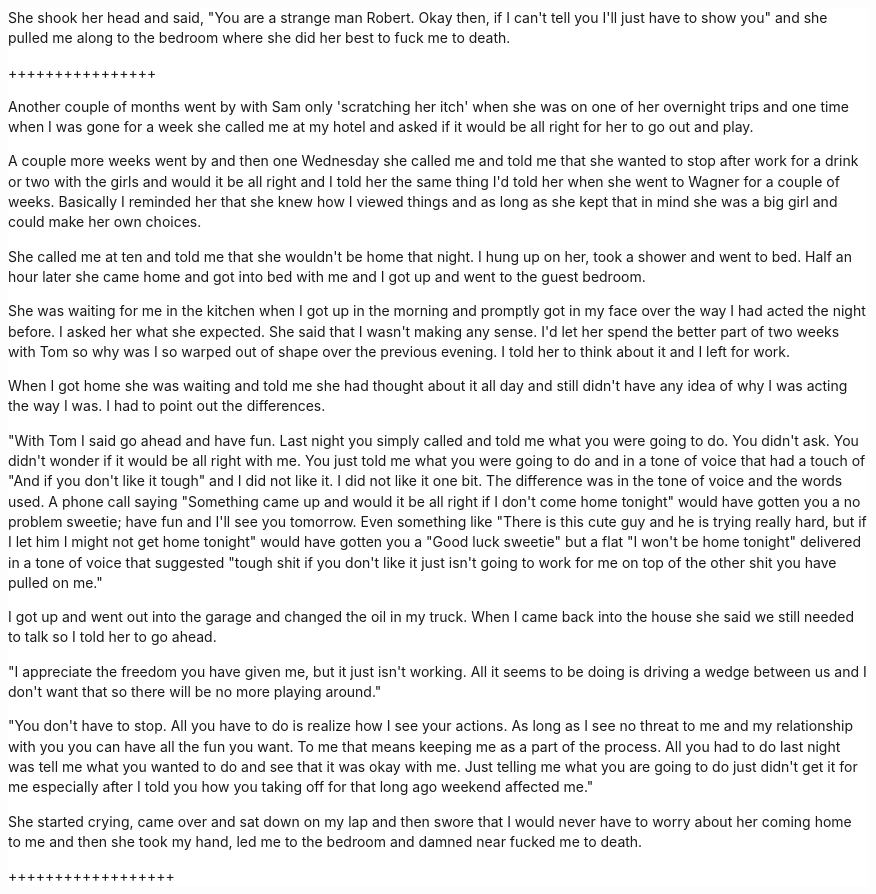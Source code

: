  She shook her head and said, "You are a strange man Robert. Okay then, if I can't tell you I'll just have to show you" and she pulled me along to the bedroom where she did her best to fuck me to death. 

 ++++++++++++++++ 

 Another couple of months went by with Sam only 'scratching her itch' when she was on one of her overnight trips and one time when I was gone for a week she called me at my hotel and asked if it would be all right for her to go out and play. 

 A couple more weeks went by and then one Wednesday she called me and told me that she wanted to stop after work for a drink or two with the girls and would it be all right and I told her the same thing I'd told her when she went to Wagner for a couple of weeks. Basically I reminded her that she knew how I viewed things and as long as she kept that in mind she was a big girl and could make her own choices. 

 She called me at ten and told me that she wouldn't be home that night. I hung up on her, took a shower and went to bed. Half an hour later she came home and got into bed with me and I got up and went to the guest bedroom. 

 She was waiting for me in the kitchen when I got up in the morning and promptly got in my face over the way I had acted the night before. I asked her what she expected. She said that I wasn't making any sense. I'd let her spend the better part of two weeks with Tom so why was I so warped out of shape over the previous evening. I told her to think about it and I left for work. 

 When I got home she was waiting and told me she had thought about it all day and still didn't have any idea of why I was acting the way I was. I had to point out the differences. 

 "With Tom I said go ahead and have fun. Last night you simply called and told me what you were going to do. You didn't ask. You didn't wonder if it would be all right with me. You just told me what you were going to do and in a tone of voice that had a touch of "And if you don't like it tough" and I did not like it. I did not like it one bit. The difference was in the tone of voice and the words used. A phone call saying "Something came up and would it be all right if I don't come home tonight" would have gotten you a no problem sweetie; have fun and I'll see you tomorrow. Even something like "There is this cute guy and he is trying really hard, but if I let him I might not get home tonight" would have gotten you a "Good luck sweetie" but a flat "I won't be home tonight" delivered in a tone of voice that suggested "tough shit if you don't like it just isn't going to work for me on top of the other shit you have pulled on me." 

 I got up and went out into the garage and changed the oil in my truck. When I came back into the house she said we still needed to talk so I told her to go ahead. 

 "I appreciate the freedom you have given me, but it just isn't working. All it seems to be doing is driving a wedge between us and I don't want that so there will be no more playing around." 

 "You don't have to stop. All you have to do is realize how I see your actions. As long as I see no threat to me and my relationship with you you can have all the fun you want. To me that means keeping me as a part of the process. All you had to do last night was tell me what you wanted to do and see that it was okay with me. Just telling me what you are going to do just didn't get it for me especially after I told you how you taking off for that long ago weekend affected me." 

 She started crying, came over and sat down on my lap and then swore that I would never have to worry about her coming home to me and then she took my hand, led me to the bedroom and damned near fucked me to death. 

 ++++++++++++++++++ 
